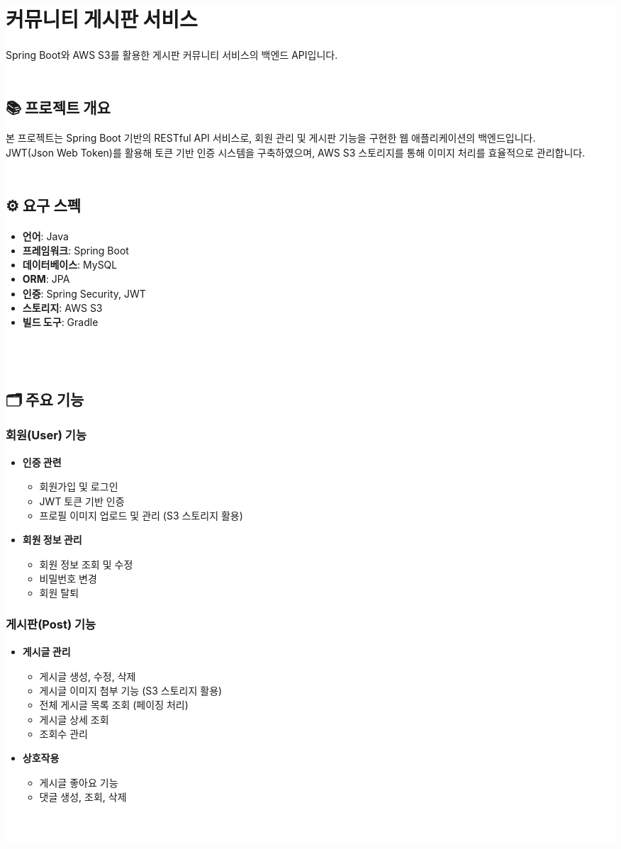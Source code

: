# 커뮤니티 게시판 서비스

Spring Boot와 AWS S3를 활용한 게시판 커뮤니티 서비스의 백엔드 API입니다.
<br/>
<br/>
## 📚 프로젝트 개요
본 프로젝트는 Spring Boot 기반의 RESTful API 서비스로, 회원 관리 및 게시판 기능을 구현한 웹 애플리케이션의 백엔드입니다.  
JWT(Json Web Token)를 활용해 토큰 기반 인증 시스템을 구축하였으며, AWS S3 스토리지를 통해 이미지 처리를 효율적으로 관리합니다.
<br/>
<br/>
## ⚙️ 요구 스펙

- **언어**: Java  
- **프레임워크**: Spring Boot  
- **데이터베이스**: MySQL  
- **ORM**: JPA  
- **인증**: Spring Security, JWT  
- **스토리지**: AWS S3  
- **빌드 도구**: Gradle
<br/>
<br/>

## 🗂️ 주요 기능

### 회원(User) 기능

- **인증 관련**
  - 회원가입 및 로그인
  - JWT 토큰 기반 인증
  - 프로필 이미지 업로드 및 관리 (S3 스토리지 활용)

- **회원 정보 관리**
  - 회원 정보 조회 및 수정
  - 비밀번호 변경
  - 회원 탈퇴

### 게시판(Post) 기능

- **게시글 관리**
  - 게시글 생성, 수정, 삭제
  - 게시글 이미지 첨부 기능 (S3 스토리지 활용)
  - 전체 게시글 목록 조회 (페이징 처리)
  - 게시글 상세 조회
  - 조회수 관리

- **상호작용**
  - 게시글 좋아요 기능
  - 댓글 생성, 조회, 삭제
<br/>
<br/>

